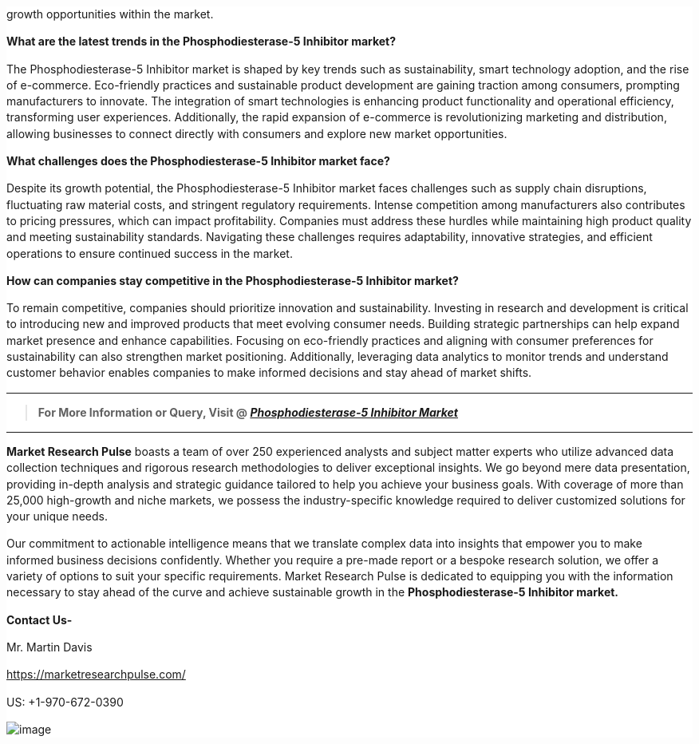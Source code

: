 growth opportunities within the market.</p><p><strong>What are the latest trends in the Phosphodiesterase-5 Inhibitor market?</strong></p><p>The Phosphodiesterase-5 Inhibitor market is shaped by key trends such as sustainability, smart technology adoption, and the rise of e-commerce. Eco-friendly practices and sustainable product development are gaining traction among consumers, prompting manufacturers to innovate. The integration of smart technologies is enhancing product functionality and operational efficiency, transforming user experiences. Additionally, the rapid expansion of e-commerce is revolutionizing marketing and distribution, allowing businesses to connect directly with consumers and explore new market opportunities.</p><p><strong>What challenges does the Phosphodiesterase-5 Inhibitor market face?</strong></p><p>Despite its growth potential, the Phosphodiesterase-5 Inhibitor market faces challenges such as supply chain disruptions, fluctuating raw material costs, and stringent regulatory requirements. Intense competition among manufacturers also contributes to pricing pressures, which can impact profitability. Companies must address these hurdles while maintaining high product quality and meeting sustainability standards. Navigating these challenges requires adaptability, innovative strategies, and efficient operations to ensure continued success in the market.</p><p><strong>How can companies stay competitive in the Phosphodiesterase-5 Inhibitor market?</strong></p><p>To remain competitive, companies should prioritize innovation and sustainability. Investing in research and development is critical to introducing new and improved products that meet evolving consumer needs. Building strategic partnerships can help expand market presence and enhance capabilities. Focusing on eco-friendly practices and aligning with consumer preferences for sustainability can also strengthen market positioning. Additionally, leveraging data analytics to monitor trends and understand customer behavior enables companies to make informed decisions and stay ahead of market shifts.</p><hr /><blockquote><p><strong>For More Information or Query, Visit @&nbsp;<em><a href="https://marketresearchpulse.com/report/18818/phosphodiesterase-5-inhibitor-market?utm_source=Linkedin&utm_medium=0111">Phosphodiesterase-5 Inhibitor Market</a></em></strong></p></blockquote><hr /><p><strong>Market Research Pulse</strong> boasts a team of over 250 experienced analysts and subject matter experts who utilize advanced data collection techniques and rigorous research methodologies to deliver exceptional insights. We go beyond mere data presentation, providing in-depth analysis and strategic guidance tailored to help you achieve your business goals. With coverage of more than 25,000 high-growth and niche markets, we possess the industry-specific knowledge required to deliver customized solutions for your unique needs.</p><p>Our commitment to actionable intelligence means that we translate complex data into insights that empower you to make informed business decisions confidently. Whether you require a pre-made report or a bespoke research solution, we offer a variety of options to suit your specific requirements. Market Research Pulse is dedicated to equipping you with the information necessary to stay ahead of the curve and achieve sustainable growth in the <strong>Phosphodiesterase-5 Inhibitor market.</strong></p><p><strong>Contact Us-</strong></p><p>Mr. Martin Davis</p><p>https://marketresearchpulse.com/</p><p>US: +1-970-672-0390</p>
![image](https://github.com/user-attachments/assets/387e7668-021d-4517-ae36-199f7d4b10a8)
